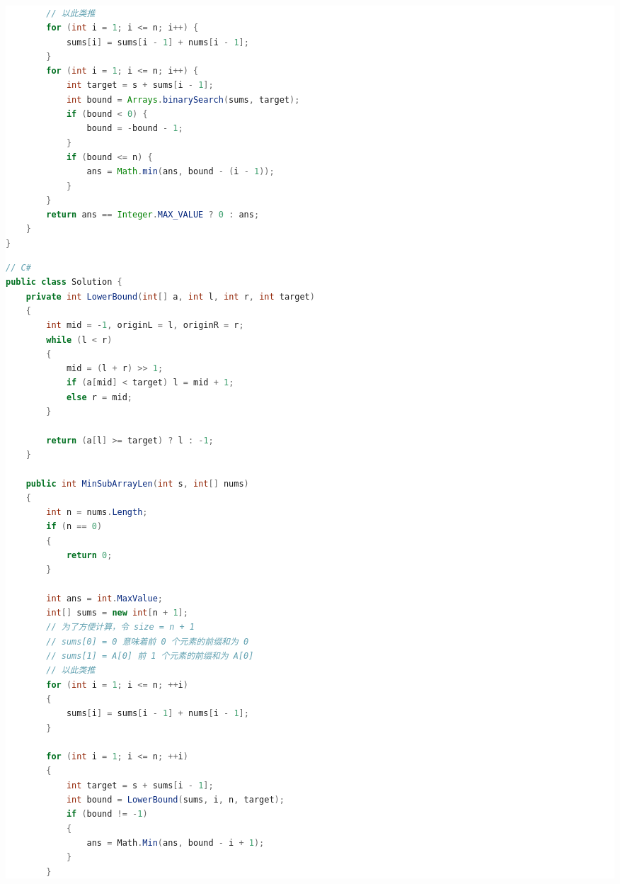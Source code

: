 ```java
        // 以此类推
        for (int i = 1; i <= n; i++) {
            sums[i] = sums[i - 1] + nums[i - 1];
        }
        for (int i = 1; i <= n; i++) {
            int target = s + sums[i - 1];
            int bound = Arrays.binarySearch(sums, target);
            if (bound < 0) {
                bound = -bound - 1;
            }
            if (bound <= n) {
                ans = Math.min(ans, bound - (i - 1));
            }
        }
        return ans == Integer.MAX_VALUE ? 0 : ans;
    }
}
```

```c#
// C#
public class Solution {
    private int LowerBound(int[] a, int l, int r, int target)
    {
        int mid = -1, originL = l, originR = r;
        while (l < r)
        {
            mid = (l + r) >> 1;
            if (a[mid] < target) l = mid + 1;
            else r = mid;
        }

        return (a[l] >= target) ? l : -1;
    }

    public int MinSubArrayLen(int s, int[] nums)
    {
        int n = nums.Length;
        if (n == 0)
        {
            return 0;
        }

        int ans = int.MaxValue;
        int[] sums = new int[n + 1];
        // 为了方便计算，令 size = n + 1
        // sums[0] = 0 意味着前 0 个元素的前缀和为 0
        // sums[1] = A[0] 前 1 个元素的前缀和为 A[0]
        // 以此类推
        for (int i = 1; i <= n; ++i)
        {
            sums[i] = sums[i - 1] + nums[i - 1];
        }

        for (int i = 1; i <= n; ++i)
        {
            int target = s + sums[i - 1];
            int bound = LowerBound(sums, i, n, target);
            if (bound != -1)
            {
                ans = Math.Min(ans, bound - i + 1);
            }
        }

```